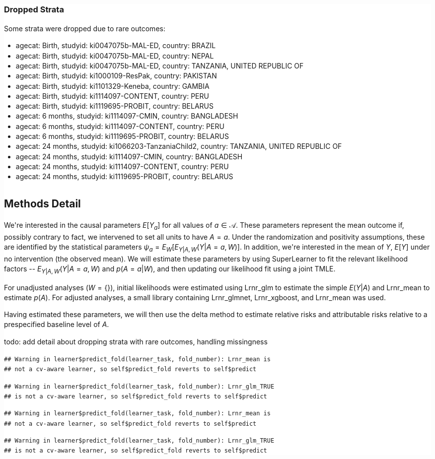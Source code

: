 ### Dropped Strata

Some strata were dropped due to rare outcomes:

* agecat: Birth, studyid: ki0047075b-MAL-ED, country: BRAZIL
* agecat: Birth, studyid: ki0047075b-MAL-ED, country: NEPAL
* agecat: Birth, studyid: ki0047075b-MAL-ED, country: TANZANIA, UNITED REPUBLIC OF
* agecat: Birth, studyid: ki1000109-ResPak, country: PAKISTAN
* agecat: Birth, studyid: ki1101329-Keneba, country: GAMBIA
* agecat: Birth, studyid: ki1114097-CONTENT, country: PERU
* agecat: Birth, studyid: ki1119695-PROBIT, country: BELARUS
* agecat: 6 months, studyid: ki1114097-CMIN, country: BANGLADESH
* agecat: 6 months, studyid: ki1114097-CONTENT, country: PERU
* agecat: 6 months, studyid: ki1119695-PROBIT, country: BELARUS
* agecat: 24 months, studyid: ki1066203-TanzaniaChild2, country: TANZANIA, UNITED REPUBLIC OF
* agecat: 24 months, studyid: ki1114097-CMIN, country: BANGLADESH
* agecat: 24 months, studyid: ki1114097-CONTENT, country: PERU
* agecat: 24 months, studyid: ki1119695-PROBIT, country: BELARUS

## Methods Detail

We're interested in the causal parameters $E[Y_a]$ for all values of $a \in \mathcal{A}$. These parameters represent the mean outcome if, possibly contrary to fact, we intervened to set all units to have $A=a$. Under the randomization and positivity assumptions, these are identified by the statistical parameters $\psi_a=E_W[E_{Y|A,W}(Y|A=a,W)]$.  In addition, we're interested in the mean of $Y$, $E[Y]$ under no intervention (the observed mean). We will estimate these parameters by using SuperLearner to fit the relevant likelihood factors -- $E_{Y|A,W}(Y|A=a,W)$ and $p(A=a|W)$, and then updating our likelihood fit using a joint TMLE.

For unadjusted analyses ($W=\{\}$), initial likelihoods were estimated using Lrnr_glm to estimate the simple $E(Y|A)$ and Lrnr_mean to estimate $p(A)$. For adjusted analyses, a small library containing Lrnr_glmnet, Lrnr_xgboost, and Lrnr_mean was used.

Having estimated these parameters, we will then use the delta method to estimate relative risks and attributable risks relative to a prespecified baseline level of $A$.

todo: add detail about dropping strata with rare outcomes, handling missingness



```
## Warning in learner$predict_fold(learner_task, fold_number): Lrnr_mean is
## not a cv-aware learner, so self$predict_fold reverts to self$predict
```

```
## Warning in learner$predict_fold(learner_task, fold_number): Lrnr_glm_TRUE
## is not a cv-aware learner, so self$predict_fold reverts to self$predict
```

```
## Warning in learner$predict_fold(learner_task, fold_number): Lrnr_mean is
## not a cv-aware learner, so self$predict_fold reverts to self$predict
```

```
## Warning in learner$predict_fold(learner_task, fold_number): Lrnr_glm_TRUE
## is not a cv-aware learner, so self$predict_fold reverts to self$predict
```
